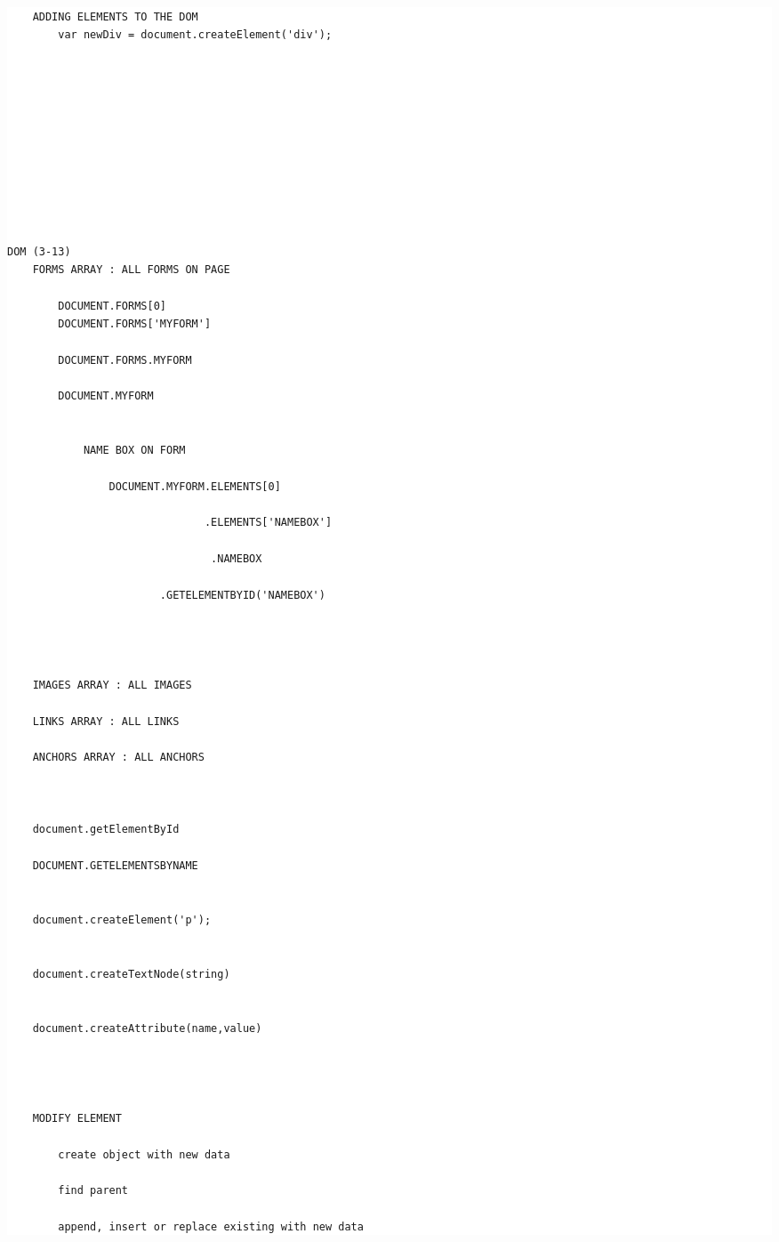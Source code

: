     		
    	ADDING ELEMENTS TO THE DOM
    		var newDiv = document.createElement('div');
    
    
    
    
    
    
    		
    		
    		
    		
    		
    DOM (3-13)
    	FORMS ARRAY : ALL FORMS ON PAGE
    	
    		DOCUMENT.FORMS[0]
    		DOCUMENT.FORMS['MYFORM']
    		
    		DOCUMENT.FORMS.MYFORM
    		
    		DOCUMENT.MYFORM
    		
    		
    			NAME BOX ON FORM
    			
    				DOCUMENT.MYFORM.ELEMENTS[0]
    				
    				               .ELEMENTS['NAMEBOX']
    							   
    								.NAMEBOX
    								
    						.GETELEMENTBYID('NAMEBOX')
    						
    						
    		
    		
    	IMAGES ARRAY : ALL IMAGES
    	
    	LINKS ARRAY : ALL LINKS
    	
    	ANCHORS ARRAY : ALL ANCHORS
    	
    	
    	
    	document.getElementById
    	
    	DOCUMENT.GETELEMENTSBYNAME
    	
    	
    	document.createElement('p');
    	
    	
    	document.createTextNode(string)
    	
    	
    	document.createAttribute(name,value)
    	
    	
    	
    	
    	MODIFY ELEMENT
    	
    		create object with new data
    		
    		find parent
    		
    		append, insert or replace existing with new data
    		
    		
    		